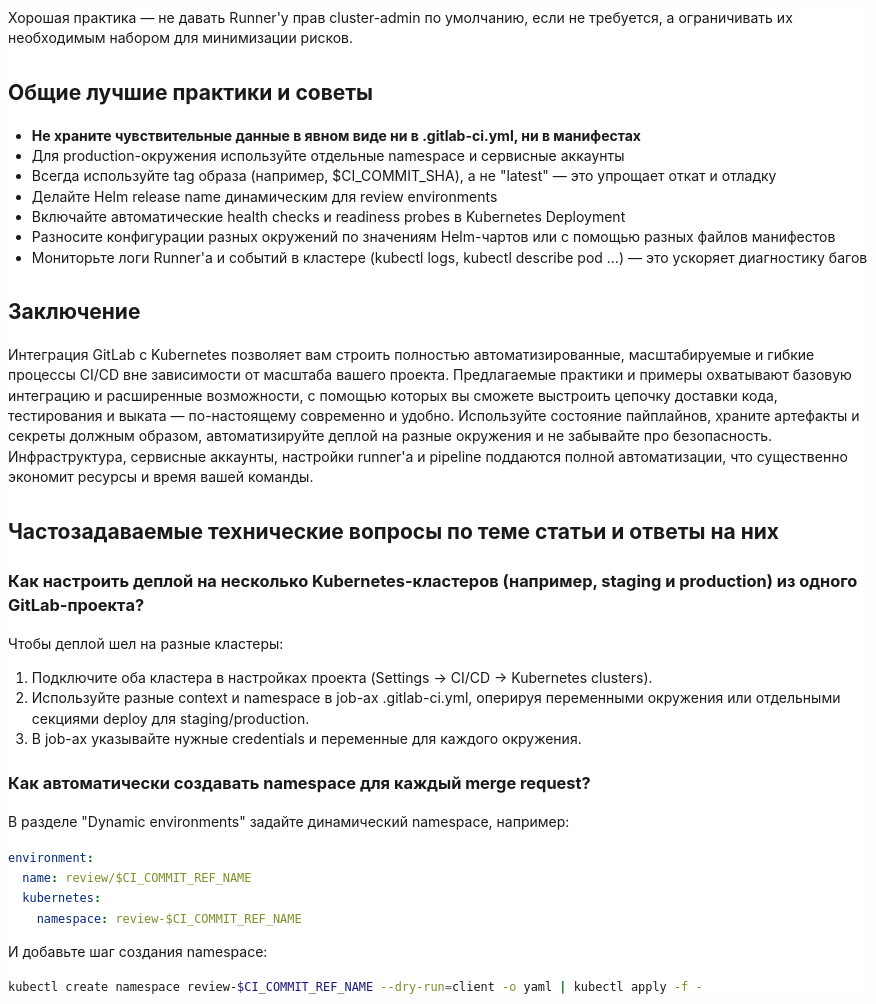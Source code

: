 Хорошая практика — не давать Runner'у прав cluster-admin по умолчанию, если не требуется, а ограничивать их необходимым набором для минимизации рисков.

## Общие лучшие практики и советы

- **Не храните чувствительные данные в явном виде ни в .gitlab-ci.yml, ни в манифестах**
- Для production-окружения используйте отдельные namespace и сервисные аккаунты
- Всегда используйте tag образа (например, $CI_COMMIT_SHA), а не "latest" — это упрощает откат и отладку
- Делайте Helm release name динамическим для review environments
- Включайте автоматические health checks и readiness probes в Kubernetes Deployment
- Разносите конфигурации разных окружений по значениям Helm-чартов или с помощью разных файлов манифестов
- Мониторьте логи Runner'а и событий в кластере (kubectl logs, kubectl describe pod …) — это ускоряет диагностику багов

## Заключение

Интеграция GitLab с Kubernetes позволяет вам строить полностью автоматизированные, масштабируемые и гибкие процессы CI/CD вне зависимости от масштаба вашего проекта. Предлагаемые практики и примеры охватывают базовую интеграцию и расширенные возможности, с помощью которых вы сможете выстроить цепочку доставки кода, тестирования и выката — по-настоящему современно и удобно. Используйте состояние пайплайнов, храните артефакты и секреты должным образом, автоматизируйте деплой на разные окружения и не забывайте про безопасность. Инфраструктура, сервисные аккаунты, настройки runner'а и pipeline поддаются полной автоматизации, что существенно экономит ресурсы и время вашей команды.

## Частозадаваемые технические вопросы по теме статьи и ответы на них

### Как настроить деплой на несколько Kubernetes-кластеров (например, staging и production) из одного GitLab-проектa?

Чтобы деплой шел на разные кластеры:
1. Подключите оба кластера в настройках проекта (Settings → CI/CD → Kubernetes clusters).
2. Используйте разные context и namespace в job-ах .gitlab-ci.yml, оперируя переменными окружения или отдельными секциями deploy для staging/production.
3. В job-ах указывайте нужные credentials и переменные для каждого окружения.

### Как автоматически создавать namespace для каждый merge request?

В разделе "Dynamic environments" задайте динамический namespace, например:

```yaml
environment:
  name: review/$CI_COMMIT_REF_NAME
  kubernetes:
    namespace: review-$CI_COMMIT_REF_NAME
```
И добавьте шаг создания namespace:
```bash
kubectl create namespace review-$CI_COMMIT_REF_NAME --dry-run=client -o yaml | kubectl apply -f -
```
